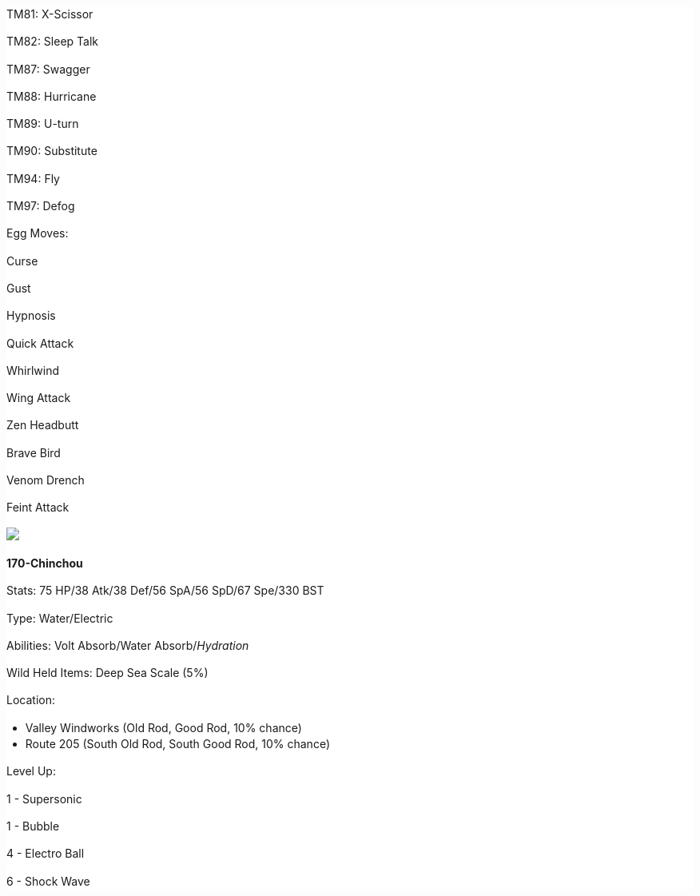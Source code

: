 TM81: X-Scissor

TM82: Sleep Talk

TM87: Swagger

TM88: Hurricane

TM89: U-turn

TM90: Substitute

TM94: Fly

TM97: Defog

Egg Moves: 

Curse

Gust

Hypnosis

Quick Attack

Whirlwind

Wing Attack

Zen Headbutt

Brave Bird

Venom Drench

Feint Attack

![](img/gen2/Aspose.Words.b8ef2d76-7272-4a36-aad2-eec03b724a91.019.png)

**170-Chinchou**

Stats: 75 HP/38 Atk/38 Def/56 SpA/56 SpD/67 Spe/330 BST

Type: Water/Electric

Abilities: Volt Absorb/Water Absorb/*Hydration*

Wild Held Items: Deep Sea Scale (5%)

Location:

- Valley Windworks (Old Rod, Good Rod, 10% chance)
- Route 205 (South Old Rod, South Good Rod, 10% chance)

Level Up: 

1 - Supersonic

1 - Bubble

4 - Electro Ball

6 - Shock Wave
